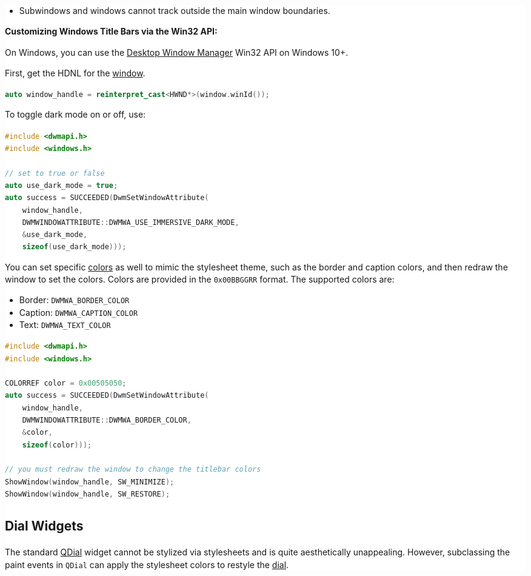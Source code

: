   - Subwindows and windows cannot track outside the main window boundaries.

**Customizing Windows Title Bars via the Win32 API:**

On Windows, you can use the [Desktop Window Manager](https://learn.microsoft.com/en-us/windows/win32/api/_dwm/) Win32 API on Windows 10+.

First, get the HDNL for the [window](https://doc.qt.io/qt-6/qwidget.html#winId).

```cpp
auto window_handle = reinterpret_cast<HWND*>(window.winId());
```

To toggle dark mode on or off, use:

```cpp
#include <dwmapi.h>
#include <windows.h>

// set to true or false
auto use_dark_mode = true;
auto success = SUCCEEDED(DwmSetWindowAttribute(
    window_handle,
    DWMWINDOWATTRIBUTE::DWMWA_USE_IMMERSIVE_DARK_MODE,
    &use_dark_mode,
    sizeof(use_dark_mode)));
```

You can set specific [colors](https://learn.microsoft.com/en-us/windows/win32/api/dwmapi/ne-dwmapi-dwmwindowattribute) as well to mimic the stylesheet theme, such as the border and caption colors, and then redraw the window to set the colors. Colors are provided in the `0x00BBGGRR` format. The supported colors are:

- Border: `DWMWA_BORDER_COLOR`
- Caption: `DWMWA_CAPTION_COLOR`
- Text: `DWMWA_TEXT_COLOR`

```cpp
#include <dwmapi.h>
#include <windows.h>

COLORREF color = 0x00505050;
auto success = SUCCEEDED(DwmSetWindowAttribute(
    window_handle,
    DWMWINDOWATTRIBUTE::DWMWA_BORDER_COLOR,
    &color,
    sizeof(color)));

// you must redraw the window to change the titlebar colors
ShowWindow(window_handle, SW_MINIMIZE);
ShowWindow(window_handle, SW_RESTORE);
```

## Dial Widgets

The standard [QDial] widget cannot be stylized via stylesheets and is quite aesthetically unappealing. However, subclassing the paint events in `QDial` can apply the stylesheet colors to restyle the [dial](/example/dial/dial.py).


[QDial]: https://doc.qt.io/qt-6/qdial.html
[QLCDNumber]: https://doc.qt.io/qt-6/qlcdnumber.html
[QSlider]: https://doc.qt.io/qt-6/qslider.html
[QCommonStyle]: https://doc.qt.io/qt-6/qcommonstyle.html